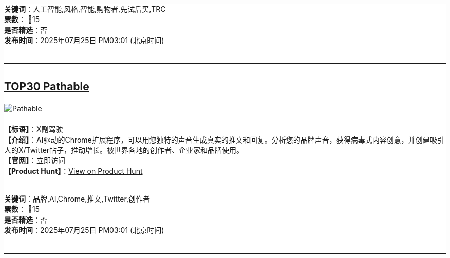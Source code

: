 **关键词**：人工智能,风格,智能,购物者,先试后买,TRC<br />
**票数**： 🔺15<br />
**是否精选**：否<br />
**发布时间**：2025年07月25日 PM03:01 (北京时间)<br /><br />

---

## [TOP30    Pathable](https://www.producthunt.com/products/pathable-2)
![Pathable](https://ph-files.imgix.net/a90a44b5-9bb5-4152-9fd2-6f98571c5794.png?auto=format&fit=crop&frame=1&h=512&w=1024)<br /><br />
**【标语】**：X副驾驶<br />
**【介绍】**：AI驱动的Chrome扩展程序，可以用您独特的声音生成真实的推文和回复。分析您的品牌声音，获得病毒式内容创意，并创建吸引人的X/Twitter帖子，推动增长。被世界各地的创作者、企业家和品牌使用。<br />
**【官网】**：[立即访问](https://www.producthunt.com/r/VM2XGKJULBNEF3)<br />
**【Product Hunt】**：[View on Product Hunt](https://www.producthunt.com/products/pathable-2)<br /><br />

**关键词**：品牌,AI,Chrome,推文,Twitter,创作者<br />
**票数**： 🔺15<br />
**是否精选**：否<br />
**发布时间**：2025年07月25日 PM03:01 (北京时间)<br /><br />

---


